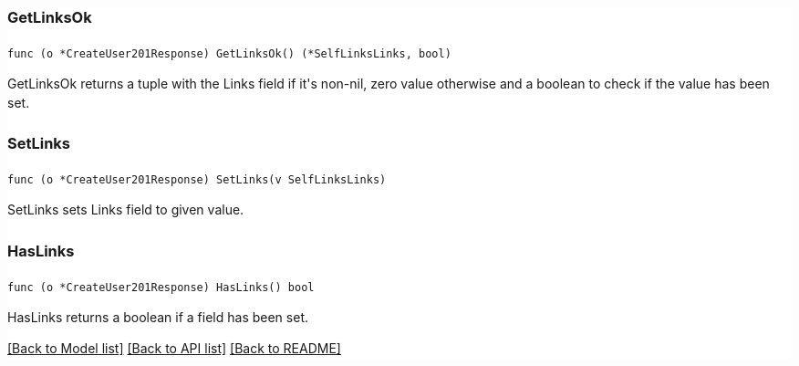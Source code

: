 ### GetLinksOk

`func (o *CreateUser201Response) GetLinksOk() (*SelfLinksLinks, bool)`

GetLinksOk returns a tuple with the Links field if it's non-nil, zero value otherwise
and a boolean to check if the value has been set.

### SetLinks

`func (o *CreateUser201Response) SetLinks(v SelfLinksLinks)`

SetLinks sets Links field to given value.

### HasLinks

`func (o *CreateUser201Response) HasLinks() bool`

HasLinks returns a boolean if a field has been set.


[[Back to Model list]](../README.md#documentation-for-models) [[Back to API list]](../README.md#documentation-for-api-endpoints) [[Back to README]](../README.md)


